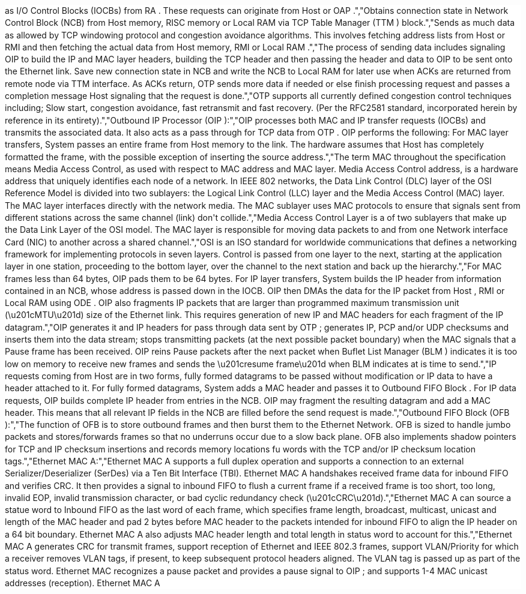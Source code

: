 as I\/O Control Blocks (IOCBs) from RA . These requests can originate from Host  or OAP .","Obtains connection state in Network Control Block (NCB) from Host  memory, RISC memory or Local RAM  via TCP Table Manager (TTM ) block.","Sends as much data as allowed by TCP windowing protocol and congestion avoidance algorithms. This involves fetching address lists from Host  or RMI  and then fetching the actual data from Host  memory, RMI  or Local RAM .","The process of sending data includes signaling OIP  to build the IP and MAC layer headers, building the TCP header and then passing the header and data to OIP  to be sent onto the Ethernet link. Save new connection state in NCB and write the NCB to Local RAM  for later use when ACKs are returned from remote node via TTM  interface. As ACKs return, OTP  sends more data if needed or else finish processing request and passes a completion message Host  signaling that the request is done.","OTP  supports all currently defined congestion control techniques including; Slow start, congestion avoidance, fast retransmit and fast recovery. (Per the RFC2581 standard, incorporated herein by reference in its entirety).","Outbound IP Processor (OIP ):","OIP  processes both MAC and IP transfer requests (IOCBs) and transmits the associated data. It also acts as a pass through for TCP data from OTP . OIP  performs the following: For MAC layer transfers, System  passes an entire frame from Host  memory to the link. The hardware assumes that Host  has completely formatted the frame, with the possible exception of inserting the source address.","The term MAC throughout the specification means Media Access Control, as used with respect to MAC address and MAC layer. Media Access Control address, is a hardware address that uniquely identifies each node of a network. In IEEE 802 networks, the Data Link Control (DLC) layer of the OSI Reference Model is divided into two sublayers: the Logical Link Control (LLC) layer and the Media Access Control (MAC) layer. The MAC layer interfaces directly with the network media. The MAC sublayer uses MAC protocols to ensure that signals sent from different stations across the same channel (link) don't collide.","Media Access Control Layer is a of two sublayers that make up the Data Link Layer of the OSI model. The MAC layer is responsible for moving data packets to and from one Network interface Card (NIC) to another across a shared channel.","OSI is an ISO standard for worldwide communications that defines a networking framework for implementing protocols in seven layers. Control is passed from one layer to the next, starting at the application layer in one station, proceeding to the bottom layer, over the channel to the next station and back up the hierarchy.","For MAC frames less than 64 bytes, OIP  pads them to be 64 bytes. For IP layer transfers, System  builds the IP header from information contained in an NCB, whose address is passed down in the IOCB. OIP  then DMAs the data for the IP packet from Host , RMI  or Local RAM  using ODE . OIP  also fragments IP packets that are larger than programmed maximum transmission unit (\u201cMTU\u201d) size of the Ethernet link. This requires generation of new IP and MAC headers for each fragment of the IP datagram.","OIP  generates it and IP headers for pass through data sent by OTP ; generates IP, PCP and\/or UDP checksums and inserts them into the data stream; stops transmitting packets (at the next possible packet boundary) when the MAC signals that a Pause frame has been received. OIP  reins Pause packets after the next packet when Buflet List Manager (BLM ) indicates it is too low on memory to receive new frames and sends the \u201cresume frame\u201d when BLM  indicates at is time to send.","IP requests coming from Host  are in two forms, fully formed datagrams to be passed without modification or IP data to have a header attached to it. For fully formed datagrams, System  adds a MAC header and passes it to Outbound FIFO Block . For IP data requests, OIP  builds complete IP header from entries in the NCB. OIP  may fragment the resulting datagram and add a MAC header. This means that all relevant IP fields in the NCB are filled before the send request is made.","Outbound FIFO Block (OFB ):","The function of OFB  is to store outbound frames and then burst them to the Ethernet Network. OFB  is sized to handle jumbo packets and stores\/forwards frames so that no underruns occur due to a slow back plane. OFB  also implements shadow pointers for TCP and IP checksum insertions and records memory locations fu words with the TCP and\/or IP checksum location tags.","Ethernet MAC A:","Ethernet MAC A supports a full duplex operation and supports a connection to an external Serializer\/Deserializer (SerDes) via a Ten Bit Interface (TBI). Ethernet MAC A handshakes received frame data for inbound FIFO  and verifies CRC. It then provides a signal to inbound FIFO  to flush a current frame if a received frame is too short, too long, invalid EOP, invalid transmission character, or bad cyclic redundancy check (\u201cCRC\u201d).","Ethernet MAC A can source a statue word to Inbound FIFO  as the last word of each frame, which specifies frame length, broadcast, multicast, unicast and length of the MAC header and pad 2 bytes before MAC header to the packets intended for inbound FIFO  to align the IP header on a 64 bit boundary. Ethernet MAC A also adjusts MAC header length and total length in status word to account for this.","Ethernet MAC A generates CRC for transmit frames, support reception of Ethernet and IEEE 802.3 frames, support VLAN\/Priority for which a receiver removes VLAN tags, if present, to keep subsequent protocol headers aligned. The VLAN tag is passed up as part of the status word. Ethernet MAC  recognizes a pause packet and provides a pause signal to OIP ; and supports 1-4 MAC unicast addresses (reception). Ethernet MAC A